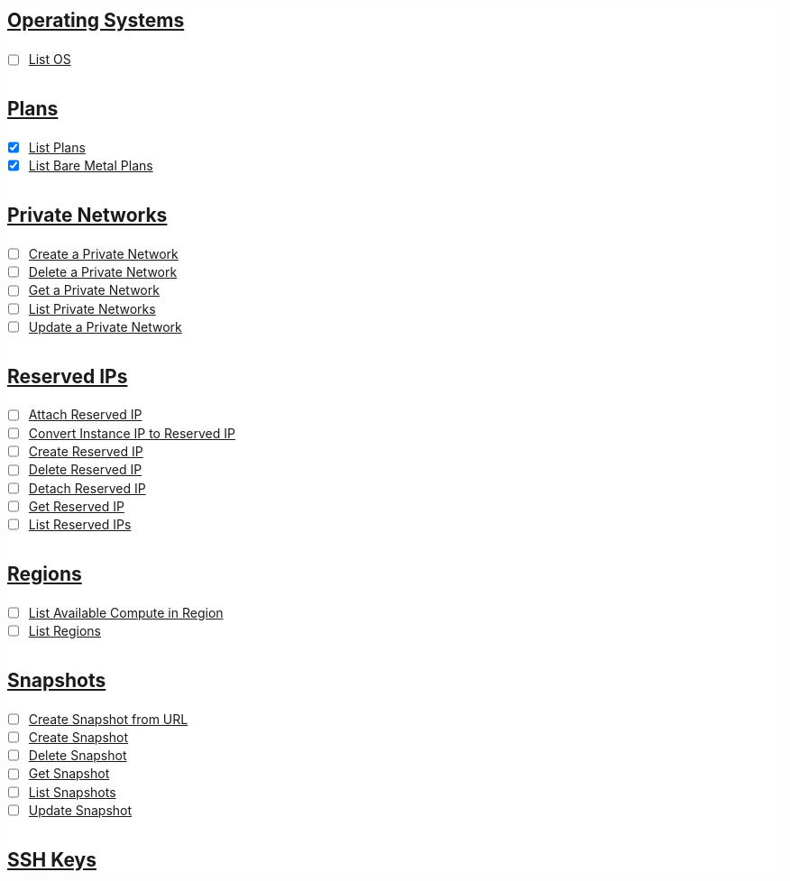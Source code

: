 ## [Operating Systems](https://www.vultr.com/api/v2/#tag/os)

- [ ] [List OS](https://www.vultr.com/api/v2/#operation/list-os)

## [Plans](https://www.vultr.com/api/v2/#tag/plans)

- [x] [List Plans](https://www.vultr.com/api/v2/#operation/list-plans)
- [x] [List Bare Metal Plans](https://www.vultr.com/api/v2/#operation/list-metal-plans)

## [Private Networks](https://www.vultr.com/api/v2/#tag/private-Networks)

- [ ] [Create a Private Network](https://www.vultr.com/api/v2/#operation/create-network)
- [ ] [Delete a Private Network](https://www.vultr.com/api/v2/#operation/delete-network)
- [ ] [Get a Private Network](https://www.vultr.com/api/v2/#operation/get-network)
- [ ] [List Private Networks](https://www.vultr.com/api/v2/#operation/list-networks)
- [ ] [Update a Private Network](https://www.vultr.com/api/v2/#operation/update-network)

## [Reserved IPs](https://www.vultr.com/api/v2/#tag/reserved-ip)

- [ ] [Attach Reserved IP](https://www.vultr.com/api/v2/#operation/attach-reserved-ip)
- [ ] [Convert Instance IP to Reserved IP](https://www.vultr.com/api/v2/#operation/convert-reserved-ip)
- [ ] [Create Reserved IP](https://www.vultr.com/api/v2/#operation/create-reserved-ip)
- [ ] [Delete Reserved IP](https://www.vultr.com/api/v2/#operation/delete-reserved-ip)
- [ ] [Detach Reserved IP](https://www.vultr.com/api/v2/#operation/detach-reserved-ip)
- [ ] [Get Reserved IP](https://www.vultr.com/api/v2/#operation/get-reserved-ip)
- [ ] [List Reserved IPs](https://www.vultr.com/api/v2/#operation/list-reserved-ips)

## [Regions](https://www.vultr.com/api/v2/#tag/region)

- [ ] [List Available Compute in Region](https://www.vultr.com/api/v2/#operation/list-available-compute-region)
- [ ] [List Regions](https://www.vultr.com/api/v2/#operation/list-regions)

## [Snapshots](https://www.vultr.com/api/v2/#tag/snapshot)

- [ ] [Create Snapshot from URL](https://www.vultr.com/api/v2/#operation/create-snapshot-create-from-url)
- [ ] [Create Snapshot](https://www.vultr.com/api/v2/#operation/create-snapshot)
- [ ] [Delete Snapshot](https://www.vultr.com/api/v2/#operation/delete-snapshot)
- [ ] [Get Snapshot](https://www.vultr.com/api/v2/#operation/get-snapshot)
- [ ] [List Snapshots](https://www.vultr.com/api/v2/#operation/list-snapshots)
- [ ] [Update Snapshot](https://www.vultr.com/api/v2/#operation/put-snapshots-snapshot-id)

## [SSH Keys](https://www.vultr.com/api/v2/#tag/ssh)
